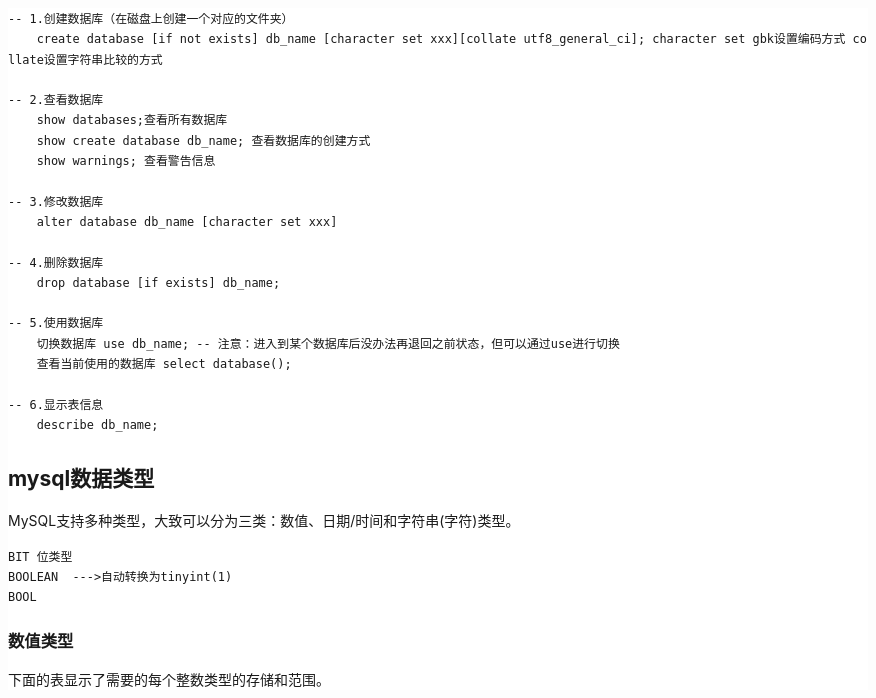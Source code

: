 ```mysql
-- 1.创建数据库（在磁盘上创建一个对应的文件夹）
    create database [if not exists] db_name [character set xxx][collate utf8_general_ci]; character set gbk设置编码方式 collate设置字符串比较的方式
    
-- 2.查看数据库
    show databases;查看所有数据库
    show create database db_name; 查看数据库的创建方式
    show warnings; 查看警告信息

-- 3.修改数据库
    alter database db_name [character set xxx] 

-- 4.删除数据库
    drop database [if exists] db_name;
    
-- 5.使用数据库
    切换数据库 use db_name; -- 注意：进入到某个数据库后没办法再退回之前状态，但可以通过use进行切换
    查看当前使用的数据库 select database();

-- 6.显示表信息
    describe db_name;
```

## mysql数据类型

MySQL支持多种类型，大致可以分为三类：数值、日期/时间和字符串(字符)类型。

```mysql
BIT 位类型
BOOLEAN  --->自动转换为tinyint(1)
BOOL
```

### 数值类型

下面的表显示了需要的每个整数类型的存储和范围。
